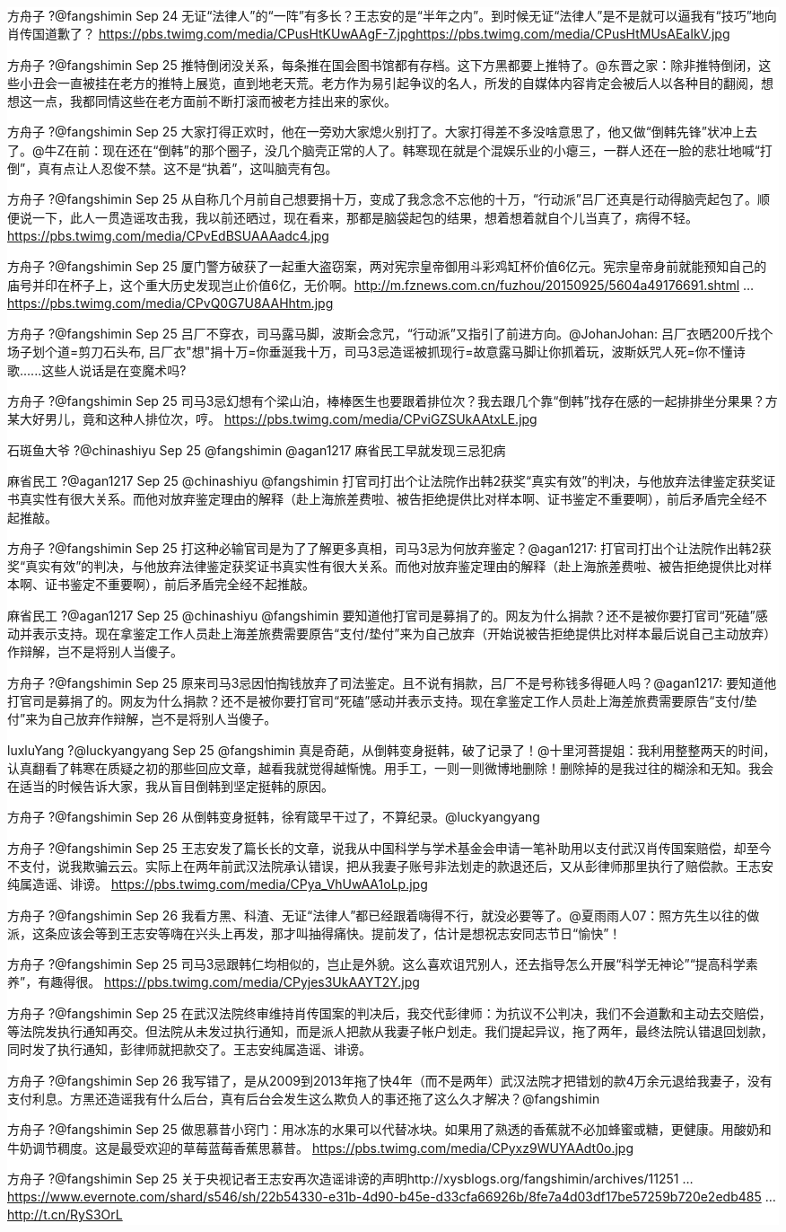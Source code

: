 方舟子 ?@fangshimin  Sep 24 无证“法律人”的“一阵”有多长？王志安的是“半年之内”。到时候无证“法律人”是不是就可以逼我有“技巧”地向肖传国道歉了？ https://pbs.twimg.com/media/CPusHtKUwAAgF-7.jpghttps://pbs.twimg.com/media/CPusHtMUsAEaIkV.jpg

方舟子 ?@fangshimin  Sep 25 推特倒闭没关系，每条推在国会图书馆都有存档。这下方黑都要上推特了。@东晋之家：除非推特倒闭，这些小丑会一直被挂在老方的推特上展览，直到地老天荒。老方作为易引起争议的名人，所发的自媒体内容肯定会被后人以各种目的翻阅，想想这一点，我都同情这些在老方面前不断打滚而被老方挂出来的家伙。

方舟子 ?@fangshimin  Sep 25 大家打得正欢时，他在一旁劝大家熄火别打了。大家打得差不多没啥意思了，他又做“倒韩先锋”状冲上去了。@牛Z在前：现在还在“倒韩”的那个圈子，没几个脑壳正常的人了。韩寒现在就是个混娱乐业的小瘪三，一群人还在一脸的悲壮地喊“打倒”，真有点让人忍俊不禁。这不是“执着”，这叫脑壳有包。

方舟子 ?@fangshimin  Sep 25 从自称几个月前自己想要捐十万，变成了我念念不忘他的十万，“行动派”吕厂还真是行动得脑壳起包了。顺便说一下，此人一贯造谣攻击我，我以前还晒过，现在看来，那都是脑袋起包的结果，想着想着就自个儿当真了，病得不轻。 https://pbs.twimg.com/media/CPvEdBSUAAAadc4.jpg

方舟子 ?@fangshimin  Sep 25 厦门警方破获了一起重大盗窃案，两对宪宗皇帝御用斗彩鸡缸杯价值6亿元。宪宗皇帝身前就能预知自己的庙号并印在杯子上，这个重大历史发现岂止价值6亿，无价啊。http://m.fznews.com.cn/fuzhou/20150925/5604a49176691.shtml … https://pbs.twimg.com/media/CPvQ0G7U8AAHhtm.jpg

方舟子 ?@fangshimin  Sep 25 吕厂不穿衣，司马露马脚，波斯会念咒，“行动派”又指引了前进方向。@JohanJohan: 吕厂衣晒200斤找个场子划个道=剪刀石头布, 吕厂衣"想"捐十万=你垂涎我十万，司马3忌造谣被抓现行=故意露马脚让你抓着玩，波斯妖咒人死=你不懂诗歌......这些人说话是在变魔术吗?

方舟子 ?@fangshimin  Sep 25 司马3忌幻想有个梁山泊，棒棒医生也要跟着排位次？我去跟几个靠“倒韩”找存在感的一起排排坐分果果？方某大好男儿，竟和这种人排位次，哼。 https://pbs.twimg.com/media/CPviGZSUkAAtxLE.jpg

石斑鱼大爷 ?@chinashiyu  Sep 25 @fangshimin @agan1217 麻省民工早就发现三忌犯病

麻省民工 ?@agan1217  Sep 25 @chinashiyu @fangshimin 打官司打出个让法院作出韩2获奖“真实有效”的判决，与他放弃法律鉴定获奖证书真实性有很大关系。而他对放弃鉴定理由的解释（赴上海旅差费啦、被告拒绝提供比对样本啊、证书鉴定不重要啊），前后矛盾完全经不起推敲。

方舟子 ?@fangshimin  Sep 25 打这种必输官司是为了了解更多真相，司马3忌为何放弃鉴定？@agan1217: 打官司打出个让法院作出韩2获奖“真实有效”的判决，与他放弃法律鉴定获奖证书真实性有很大关系。而他对放弃鉴定理由的解释（赴上海旅差费啦、被告拒绝提供比对样本啊、证书鉴定不重要啊），前后矛盾完全经不起推敲。

麻省民工 ?@agan1217  Sep 25 @chinashiyu @fangshimin 要知道他打官司是募捐了的。网友为什么捐款？还不是被你要打官司“死磕”感动并表示支持。现在拿鉴定工作人员赴上海差旅费需要原告“支付/垫付”来为自己放弃（开始说被告拒绝提供比对样本最后说自己主动放弃）作辩解，岂不是将别人当傻子。

方舟子 ?@fangshimin  Sep 25 原来司马3忌因怕掏钱放弃了司法鉴定。且不说有捐款，吕厂不是号称钱多得砸人吗？@agan1217: 要知道他打官司是募捐了的。网友为什么捐款？还不是被你要打官司“死磕”感动并表示支持。现在拿鉴定工作人员赴上海差旅费需要原告“支付/垫付”来为自己放弃作辩解，岂不是将别人当傻子。

luxluYang ?@luckyangyang  Sep 25 @fangshimin 真是奇葩，从倒韩变身挺韩，破了记录了！@十里河菩提姐：我利用整整两天的时间，认真翻看了韩寒在质疑之初的那些回应文章，越看我就觉得越惭愧。用手工，一则一则微博地删除！删除掉的是我过往的糊涂和无知。我会在适当的时候告诉大家，我从盲目倒韩到坚定挺韩的原因。

方舟子 ?@fangshimin  Sep 26 从倒韩变身挺韩，徐宥箴早干过了，不算纪录。@luckyangyang

方舟子 ?@fangshimin  Sep 25 王志安发了篇长长的文章，说我从中国科学与学术基金会申请一笔补助用以支付武汉肖传国案赔偿，却至今不支付，说我欺骗云云。实际上在两年前武汉法院承认错误，把从我妻子账号非法划走的款退还后，又从彭律师那里执行了赔偿款。王志安纯属造谣、诽谤。 https://pbs.twimg.com/media/CPya_VhUwAA1oLp.jpg

方舟子 ?@fangshimin  Sep 26 我看方黑、科渣、无证“法律人”都已经跟着嗨得不行，就没必要等了。@夏雨雨人07：照方先生以往的做派，这条应该会等到王志安等嗨在兴头上再发，那才叫抽得痛快。提前发了，估计是想祝志安同志节日“愉快”！

方舟子 ?@fangshimin  Sep 25 司马3忌跟韩仁均相似的，岂止是外貌。这么喜欢诅咒别人，还去指导怎么开展“科学无神论”“提高科学素养”，有趣得很。 https://pbs.twimg.com/media/CPyjes3UkAAYT2Y.jpg

方舟子 ?@fangshimin  Sep 25 在武汉法院终审维持肖传国案的判决后，我交代彭律师：为抗议不公判决，我们不会道歉和主动去交赔偿，等法院发执行通知再交。但法院从未发过执行通知，而是派人把款从我妻子帐户划走。我们提起异议，拖了两年，最终法院认错退回划款，同时发了执行通知，彭律师就把款交了。王志安纯属造谣、诽谤。

方舟子 ?@fangshimin  Sep 26 我写错了，是从2009到2013年拖了快4年（而不是两年）武汉法院才把错划的款4万余元退给我妻子，没有支付利息。方黑还造谣我有什么后台，真有后台会发生这么欺负人的事还拖了这么久才解决？@fangshimin

方舟子 ?@fangshimin  Sep 25 做思慕昔小窍门：用冰冻的水果可以代替冰块。如果用了熟透的香蕉就不必加蜂蜜或糖，更健康。用酸奶和牛奶调节稠度。这是最受欢迎的草莓蓝莓香蕉思慕昔。 https://pbs.twimg.com/media/CPyxz9WUYAAdt0o.jpg

方舟子 ?@fangshimin  Sep 25 关于央视记者王志安再次造谣诽谤的声明http://xysblogs.org/fangshimin/archives/11251 … https://www.evernote.com/shard/s546/sh/22b54330-e31b-4d90-b45e-d33cfa66926b/8fe7a4d03df17be57259b720e2edb485 … http://t.cn/RyS3OrL
